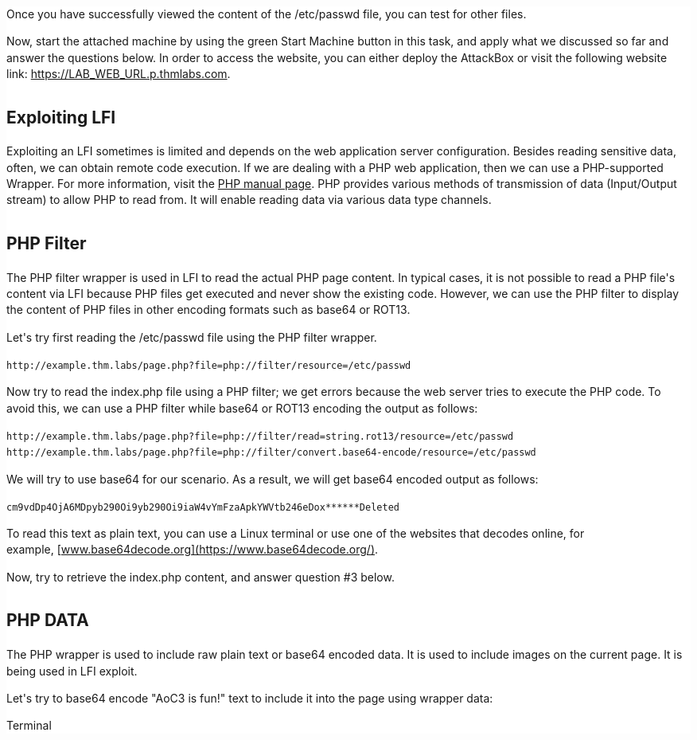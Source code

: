Once you have successfully viewed the content of the /etc/passwd file, you can test for other files.

Now, start the attached machine by using the green Start Machine button in this task, and apply what we discussed so far and answer the questions below. In order to access the website, you can either deploy the AttackBox or visit the following website link: https://LAB_WEB_URL.p.thmlabs.com.

## Exploiting LFI  

Exploiting an LFI sometimes is limited and depends on the web application server configuration. Besides reading sensitive data, often, we can obtain remote code execution. If we are dealing with a PHP web application, then we can use a PHP-supported Wrapper. For more information, visit the [PHP manual page](https://www.php.net/manual/en/wrappers.php.php). PHP provides various methods of transmission of data (Input/Output stream) to allow PHP to read from. It will enable reading data via various data type channels.

## PHP Filter

The PHP filter wrapper is used in LFI to read the actual PHP page content. In typical cases, it is not possible to read a PHP file's content via LFI because PHP files get executed and never show the existing code. However, we can use the PHP filter to display the content of PHP files in other encoding formats such as base64 or ROT13. 

Let's try first reading the /etc/passwd file using the PHP filter wrapper.

  `http://example.thm.labs/page.php?file=php://filter/resource=/etc/passwd`

Now try to read the index.php file using a PHP filter; we get errors because the web server tries to execute the PHP code. To avoid this, we can use a PHP filter while base64 or ROT13 encoding the output as follows:

```scheme
http://example.thm.labs/page.php?file=php://filter/read=string.rot13/resource=/etc/passwd 
http://example.thm.labs/page.php?file=php://filter/convert.base64-encode/resource=/etc/passwd
```

We will try to use base64 for our scenario. As a result, we will get base64 encoded output as follows:

```scheme
cm9vdDp4OjA6MDpyb290Oi9yb290Oi9iaW4vYmFzaApkYWVtb246eDox******Deleted
```

To read this text as plain text, you can use a Linux terminal or use one of the websites that decodes online, for example, [www.base64decode.org](https://www.base64decode.org/).

Now, try to retrieve the index.php content, and answer question #3 below.

## PHP DATA

The PHP wrapper is used to include raw plain text or base64 encoded data. It is used to include images on the current page. It is being used in LFI exploit. 

Let's try to base64 encode "AoC3 is fun!" text to include it into the page using wrapper data:

Terminal
